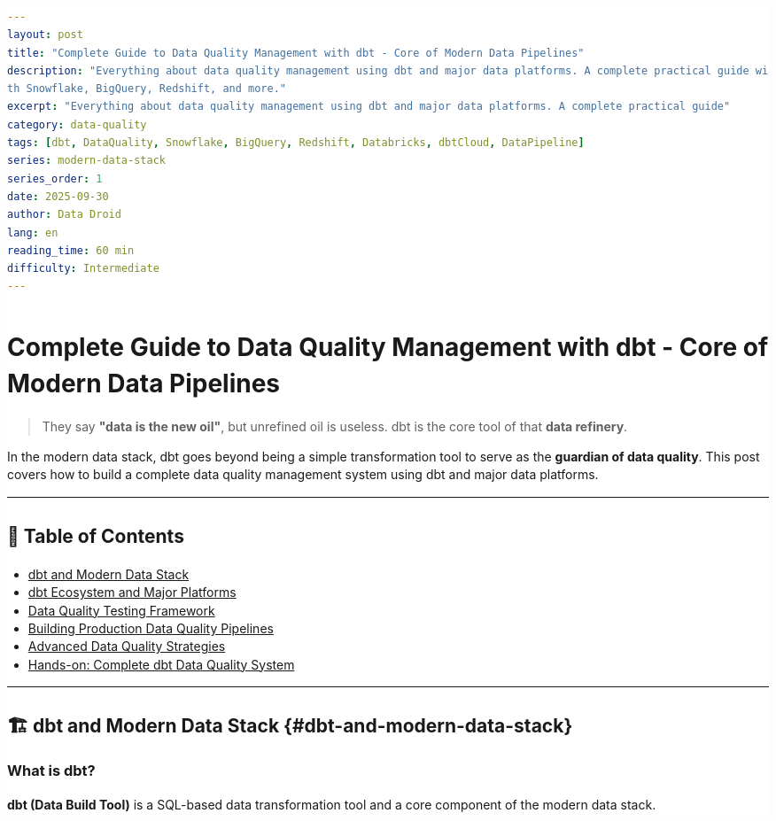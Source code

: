 ```yaml
---
layout: post
title: "Complete Guide to Data Quality Management with dbt - Core of Modern Data Pipelines"
description: "Everything about data quality management using dbt and major data platforms. A complete practical guide with Snowflake, BigQuery, Redshift, and more."
excerpt: "Everything about data quality management using dbt and major data platforms. A complete practical guide"
category: data-quality
tags: [dbt, DataQuality, Snowflake, BigQuery, Redshift, Databricks, dbtCloud, DataPipeline]
series: modern-data-stack
series_order: 1
date: 2025-09-30
author: Data Droid
lang: en
reading_time: 60 min
difficulty: Intermediate
---
```


# Complete Guide to Data Quality Management with dbt - Core of Modern Data Pipelines

> They say **"data is the new oil"**, but unrefined oil is useless. dbt is the core tool of that **data refinery**.

In the modern data stack, dbt goes beyond being a simple transformation tool to serve as the **guardian of data quality**. This post covers how to build a complete data quality management system using dbt and major data platforms.

---

## 🎯 Table of Contents

- [dbt and Modern Data Stack](#dbt-and-modern-data-stack)
- [dbt Ecosystem and Major Platforms](#dbt-ecosystem-and-major-platforms)
- [Data Quality Testing Framework](#data-quality-testing-framework)
- [Building Production Data Quality Pipelines](#building-production-data-quality-pipelines)
- [Advanced Data Quality Strategies](#advanced-data-quality-strategies)
- [Hands-on: Complete dbt Data Quality System](#hands-on-complete-dbt-data-quality-system)

---

## 🏗️ dbt and Modern Data Stack {#dbt-and-modern-data-stack}

### What is dbt?

**dbt (Data Build Tool)** is a SQL-based data transformation tool and a core component of the modern data stack.
